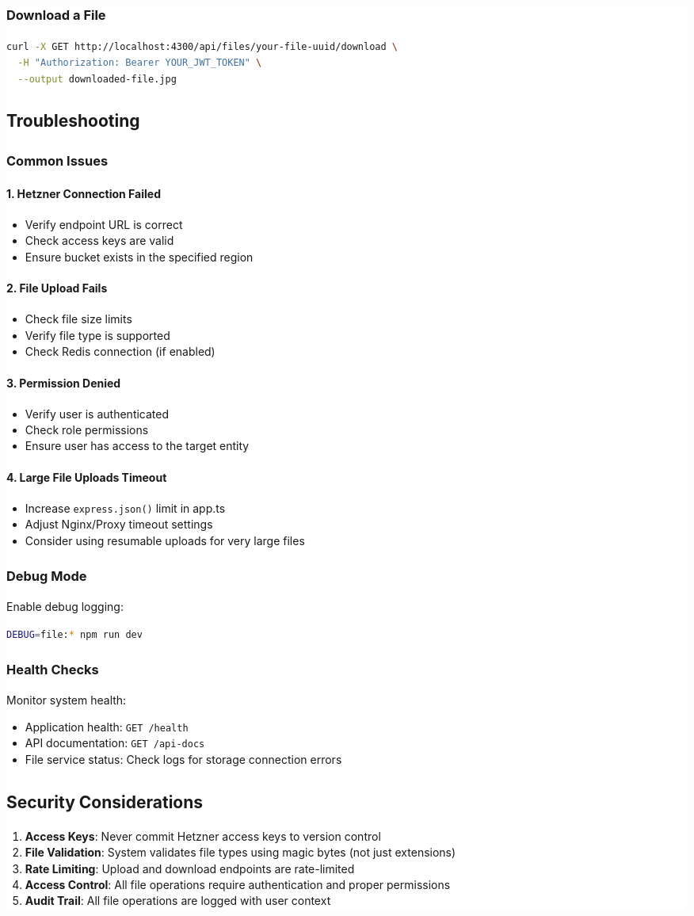 ### Download a File

```bash
curl -X GET http://localhost:4300/api/files/your-file-uuid/download \
  -H "Authorization: Bearer YOUR_JWT_TOKEN" \
  --output downloaded-file.jpg
```

## Troubleshooting

### Common Issues

#### 1. Hetzner Connection Failed
- Verify endpoint URL is correct
- Check access keys are valid
- Ensure bucket exists in the specified region

#### 2. File Upload Fails
- Check file size limits
- Verify file type is supported
- Check Redis connection (if enabled)

#### 3. Permission Denied
- Verify user is authenticated
- Check role permissions
- Ensure user has access to the target entity

#### 4. Large File Uploads Timeout
- Increase `express.json()` limit in app.ts
- Adjust Nginx/Proxy timeout settings
- Consider using resumable uploads for very large files

### Debug Mode

Enable debug logging:

```bash
DEBUG=file:* npm run dev
```

### Health Checks

Monitor system health:
- Application health: `GET /health`
- API documentation: `GET /api-docs`
- File service status: Check logs for storage connection errors

## Security Considerations

1. **Access Keys**: Never commit Hetzner access keys to version control
2. **File Validation**: System validates file types using magic bytes (not just extensions)
3. **Rate Limiting**: Upload and download endpoints are rate-limited
4. **Access Control**: All file operations require authentication and proper permissions
5. **Audit Trail**: All file operations are logged with user context

